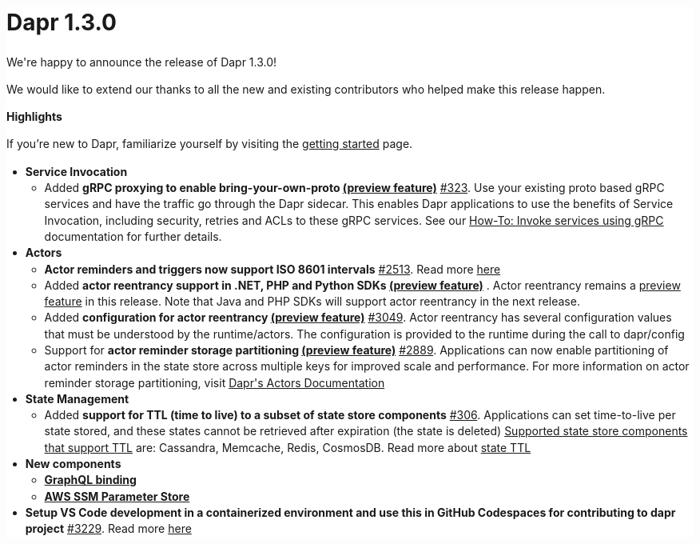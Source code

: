 
# Dapr 1.3.0

We're happy to announce the release of Dapr 1.3.0!

We would like to extend our thanks to all the new and existing contributors who helped make this release happen.

**Highlights**

If you’re new to Dapr, familiarize yourself by visiting the [getting started](https://docs.dapr.io/getting-started/) page.

- **Service Invocation**
    - Added **gRPC proxying to enable bring-your-own-proto [(preview feature)](https://docs.dapr.io/operations/support/support-preview-features.md)** [#323](https://github.com/liuxd6825/dapr/issues/3231). Use your existing proto based gRPC services and have the traffic go through the Dapr sidecar. This enables Dapr applications to use the benefits of Service Invocation, including security, retries and ACLs to these gRPC services. See our [How-To: Invoke services using gRPC](https://docs.dapr.io/developing-applications/building-blocks/service-invocation/howto-invoke-services-grpc/) documentation for further details. 
- **Actors**
    - **Actor reminders and triggers now support ISO 8601 intervals** [#2513](https://github.com/liuxd6825/dapr/issues/2513). Read more [here](https://docs.dapr.io/developing-applications/building-blocks/actors/howto-actors.md)
    - Added **actor reentrancy support in .NET, PHP and Python SDKs [(preview feature)](https://docs.dapr.io/operations/support/support-preview-features.md)** . Actor reentrancy remains a [preview feature](https://docs.dapr.io/operations/support/support-preview-features.md) in this release. Note that Java and PHP SDKs will support actor reentrancy in the next release.
    - Added **configuration for actor reentrancy [(preview feature)](https://docs.dapr.io/operations/support/support-preview-features.md)** [#3049](https://github.com/liuxd6825/dapr/issues/3049). Actor reentrancy has several configuration values that must be understood by the runtime/actors. The configuration is provided to the runtime during the call to dapr/config
    - Support for **actor reminder storage partitioning [(preview feature)](https://docs.dapr.io/operations/support/support-preview-features.md)** [#2889](https://github.com/liuxd6825/dapr/issues/2889). Applications can now enable partitioning of actor reminders in the state store across multiple keys for improved scale and performance. For more information on actor reminder storage partitioning, visit [Dapr's Actors Documentation]()
- **State Management**
    - Added **support for TTL (time to live) to a subset of state store components** [#306](https://github.com/liuxd6825/dapr-components-contrib/issues/306). Applications can set time-to-live per state stored, and these states cannot be retrieved after expiration (the state is deleted) [Supported state store components that support TTL](https://docs.dapr.io/reference/components-reference/supported-state-stores/) are: Cassandra, Memcache, Redis, CosmosDB. Read more about [state TTL](https://docs.dapr.io/developing-applications/building-blocks/state-management/state-store-ttl/)
- **New components**
    - [**GraphQL binding**](https://docs.dapr.io/reference/components-reference/supported-bindings/graghql/) 
    - [**AWS SSM Parameter Store**](https://docs.dapr.io/reference/components-reference/supported-secret-stores/aws-parameter-store/) 
- **Setup VS Code development in a containerized environment and use this in GitHub Codespaces for contributing to dapr project** [#3229](https://github.com/liuxd6825/dapr/issues/3229). Read more [here](https://github.com/liuxd6825/dapr/blob/master/docs/development/setup-dapr-development-using-vscode.md)

